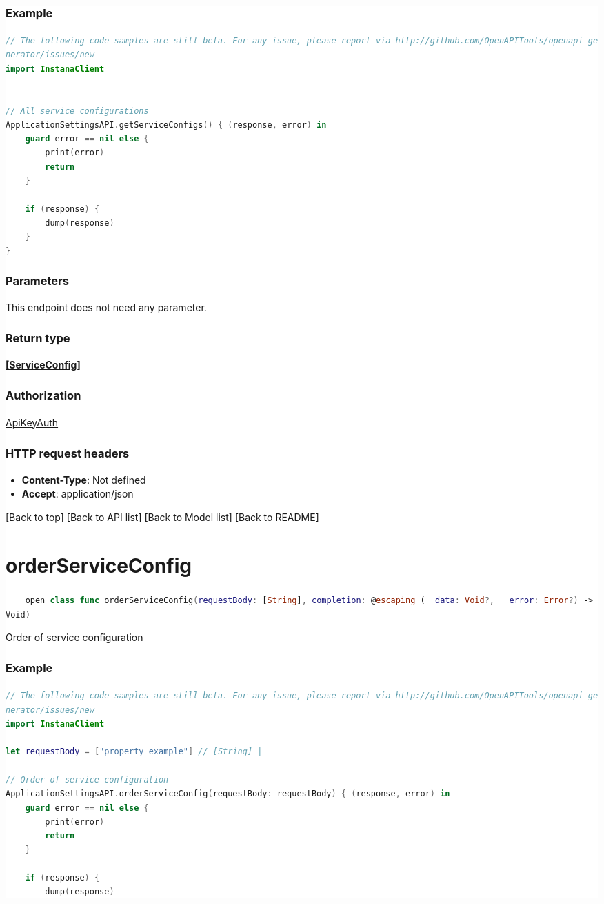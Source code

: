 ### Example 
```swift
// The following code samples are still beta. For any issue, please report via http://github.com/OpenAPITools/openapi-generator/issues/new
import InstanaClient


// All service configurations
ApplicationSettingsAPI.getServiceConfigs() { (response, error) in
    guard error == nil else {
        print(error)
        return
    }

    if (response) {
        dump(response)
    }
}
```

### Parameters
This endpoint does not need any parameter.

### Return type

[**[ServiceConfig]**](ServiceConfig.md)

### Authorization

[ApiKeyAuth](../README.md#ApiKeyAuth)

### HTTP request headers

 - **Content-Type**: Not defined
 - **Accept**: application/json

[[Back to top]](#) [[Back to API list]](../README.md#documentation-for-api-endpoints) [[Back to Model list]](../README.md#documentation-for-models) [[Back to README]](../README.md)

# **orderServiceConfig**
```swift
    open class func orderServiceConfig(requestBody: [String], completion: @escaping (_ data: Void?, _ error: Error?) -> Void)
```

Order of service configuration

### Example 
```swift
// The following code samples are still beta. For any issue, please report via http://github.com/OpenAPITools/openapi-generator/issues/new
import InstanaClient

let requestBody = ["property_example"] // [String] | 

// Order of service configuration
ApplicationSettingsAPI.orderServiceConfig(requestBody: requestBody) { (response, error) in
    guard error == nil else {
        print(error)
        return
    }

    if (response) {
        dump(response)
```